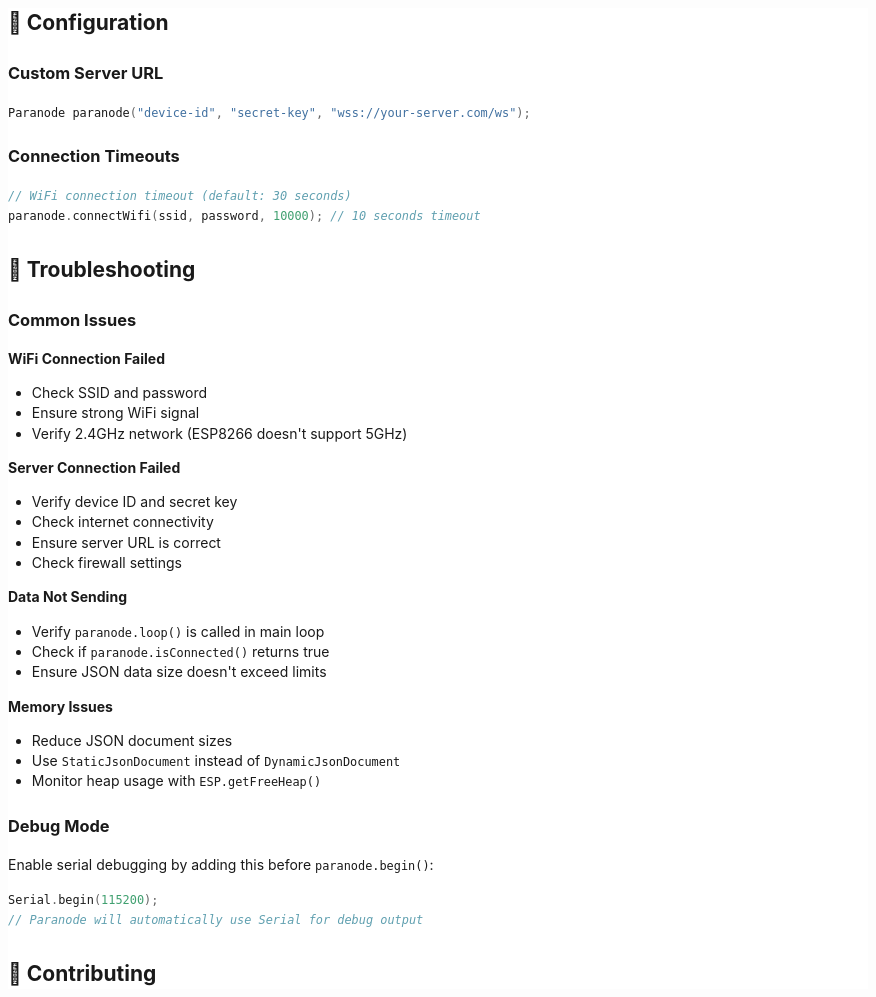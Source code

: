 ## 🔧 Configuration

### Custom Server URL

```cpp
Paranode paranode("device-id", "secret-key", "wss://your-server.com/ws");
```

### Connection Timeouts

```cpp
// WiFi connection timeout (default: 30 seconds)
paranode.connectWifi(ssid, password, 10000); // 10 seconds timeout
```

## 🚨 Troubleshooting

### Common Issues

**WiFi Connection Failed**

- Check SSID and password
- Ensure strong WiFi signal
- Verify 2.4GHz network (ESP8266 doesn't support 5GHz)

**Server Connection Failed**

- Verify device ID and secret key
- Check internet connectivity
- Ensure server URL is correct
- Check firewall settings

**Data Not Sending**

- Verify `paranode.loop()` is called in main loop
- Check if `paranode.isConnected()` returns true
- Ensure JSON data size doesn't exceed limits

**Memory Issues**

- Reduce JSON document sizes
- Use `StaticJsonDocument` instead of `DynamicJsonDocument`
- Monitor heap usage with `ESP.getFreeHeap()`

### Debug Mode

Enable serial debugging by adding this before `paranode.begin()`:

```cpp
Serial.begin(115200);
// Paranode will automatically use Serial for debug output
```

## 🤝 Contributing
